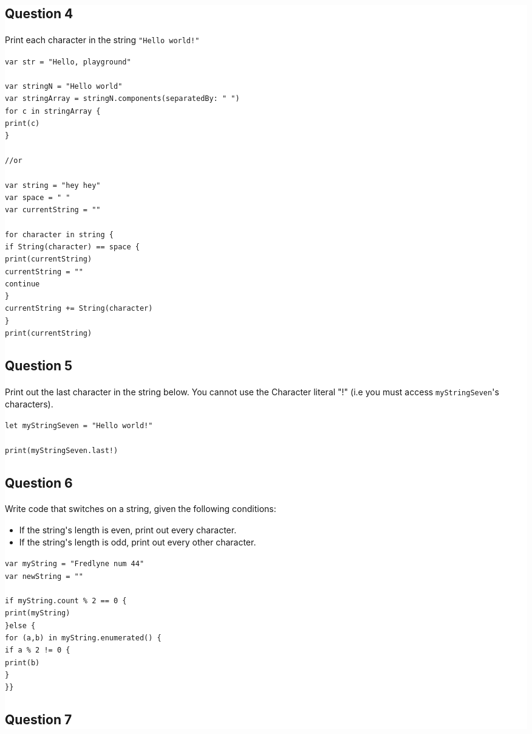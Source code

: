## Question 4

Print each character in the string `"Hello world!"`
```
var str = "Hello, playground"

var stringN = "Hello world"
var stringArray = stringN.components(separatedBy: " ")
for c in stringArray {
print(c)
}

//or

var string = "hey hey"
var space = " "
var currentString = ""

for character in string {
if String(character) == space {
print(currentString)
currentString = ""
continue
}
currentString += String(character)
}
print(currentString)

```
## Question 5

Print out the last character in the string below.  You cannot use the Character literal "!" (i.e you must access `myStringSeven`'s characters).
```
let myStringSeven = "Hello world!"

print(myStringSeven.last!)
```
## Question 6

Write code that switches on a string, given the following conditions:
- If the string's length is even, print out every character.
- If the string's length is odd, print out every other character.

```
var myString = "Fredlyne num 44"
var newString = ""

if myString.count % 2 == 0 {
print(myString)
}else {
for (a,b) in myString.enumerated() {
if a % 2 != 0 {
print(b)
}
}}
```
## Question 7
